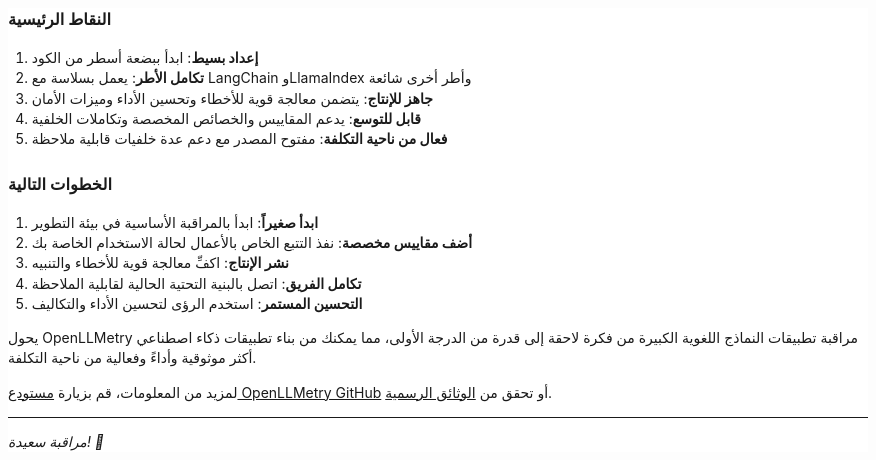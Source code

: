 ### النقاط الرئيسية

1. **إعداد بسيط**: ابدأ ببضعة أسطر من الكود
2. **تكامل الأطر**: يعمل بسلاسة مع LangChain وLlamaIndex وأطر أخرى شائعة
3. **جاهز للإنتاج**: يتضمن معالجة قوية للأخطاء وتحسين الأداء وميزات الأمان
4. **قابل للتوسع**: يدعم المقاييس والخصائص المخصصة وتكاملات الخلفية
5. **فعال من ناحية التكلفة**: مفتوح المصدر مع دعم عدة خلفيات قابلية ملاحظة

### الخطوات التالية

1. **ابدأ صغيراً**: ابدأ بالمراقبة الأساسية في بيئة التطوير
2. **أضف مقاييس مخصصة**: نفذ التتبع الخاص بالأعمال لحالة الاستخدام الخاصة بك
3. **نشر الإنتاج**: اكفِّ معالجة قوية للأخطاء والتنبيه
4. **تكامل الفريق**: اتصل بالبنية التحتية الحالية لقابلية الملاحظة
5. **التحسين المستمر**: استخدم الرؤى لتحسين الأداء والتكاليف

يحول OpenLLMetry مراقبة تطبيقات النماذج اللغوية الكبيرة من فكرة لاحقة إلى قدرة من الدرجة الأولى، مما يمكنك من بناء تطبيقات ذكاء اصطناعي أكثر موثوقية وأداءً وفعالية من ناحية التكلفة.

لمزيد من المعلومات، قم بزيارة [مستودع OpenLLMetry GitHub](https://github.com/traceloop/openllmetry) أو تحقق من [الوثائق الرسمية](https://www.traceloop.com/openllmetry).

---

*مراقبة سعيدة! 🚀*
